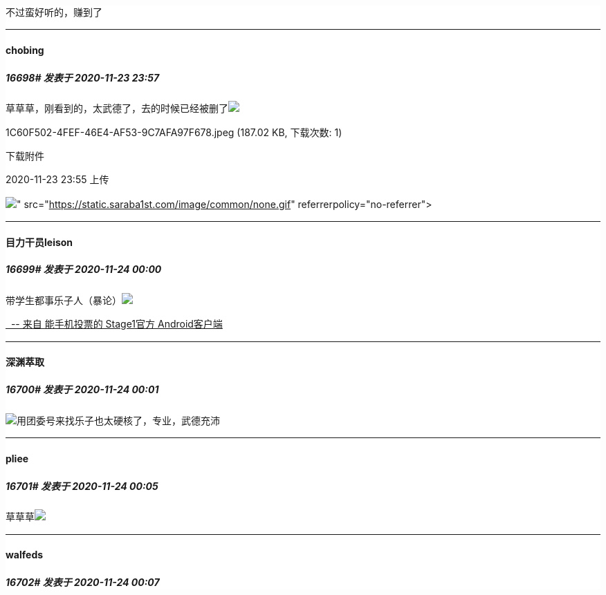 
不过蛮好听的，赚到了


-----

####  chobing  
##### 16698#       发表于 2020-11-23 23:57


草草草，刚看到的，太武德了，去的时候已经被删了<img src="https://static.saraba1st.com/image/smiley/face2017/067.png" referrerpolicy="no-referrer"> 


1C60F502-4FEF-46E4-AF53-9C7AFA97F678.jpeg
(187.02 KB, 下载次数: 1)


下载附件


2020-11-23 23:55 上传


<img src="https://img.saraba1st.com/forum/202011/23/235540afkwll4h31r71zzv.jpeg" referrerpolicy="no-referrer">" src="https://static.saraba1st.com/image/common/none.gif" referrerpolicy="no-referrer">


-----

####  目力干员leison  
##### 16699#       发表于 2020-11-24 00:00


带学生都事乐子人（暴论）<img src="https://static.saraba1st.com/image/smiley/face2017/067.png" referrerpolicy="no-referrer">

[  -- 来自 能手机投票的 Stage1官方 Android客户端](https://www.coolapk.com/apk/140634)


-----

####  深渊萃取  
##### 16700#       发表于 2020-11-24 00:01


<img src="https://static.saraba1st.com/image/smiley/face2017/174.png" referrerpolicy="no-referrer">用团委号来找乐子也太硬核了，专业，武德充沛


-----

####  pliee  
##### 16701#       发表于 2020-11-24 00:05


草草草<img src="https://static.saraba1st.com/image/smiley/face2017/066.png" referrerpolicy="no-referrer">


-----

####  walfeds  
##### 16702#       发表于 2020-11-24 00:07
